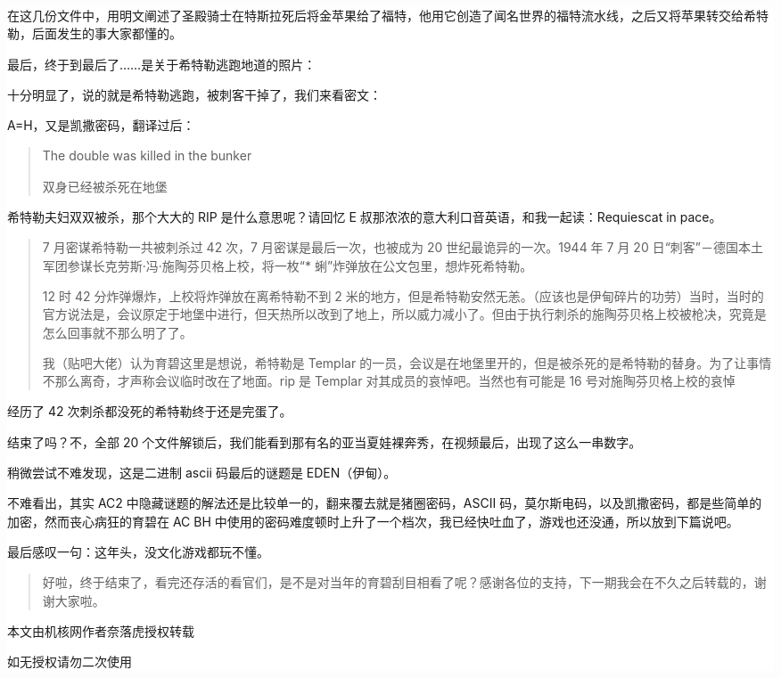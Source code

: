 在这几份文件中，用明文阐述了圣殿骑士在特斯拉死后将金苹果给了福特，他用它创造了闻名世界的福特流水线，之后又将苹果转交给希特勒，后面发生的事大家都懂的。

最后，终于到最后了……是关于希特勒逃跑地道的照片：

十分明显了，说的就是希特勒逃跑，被刺客干掉了，我们来看密文：

A=H，又是凯撒密码，翻译过后：

> The double was killed in the bunker
>
> 双身已经被杀死在地堡

希特勒夫妇双双被杀，那个大大的 RIP 是什么意思呢？请回忆 E 叔那浓浓的意大利口音英语，和我一起读：Requiescat in pace。

> 7 月密谋希特勒一共被刺杀过 42 次，7 月密谋是最后一次，也被成为 20 世纪最诡异的一次。1944 年 7 月 20 日“刺客”－德国本土军团参谋长克劳斯·冯·施陶芬贝格上校，将一枚“\* 蜊”炸弹放在公文包里，想炸死希特勒。
>
> 12 时 42 分炸弹爆炸，上校将炸弹放在离希特勒不到 2 米的地方，但是希特勒安然无恙。（应该也是伊甸碎片的功劳）当时，当时的官方说法是，会议原定于地堡中进行，但天热所以改到了地上，所以威力减小了。但由于执行刺杀的施陶芬贝格上校被枪决，究竟是怎么回事就不那么明了了。
>
> 我（贴吧大佬）认为育碧这里是想说，希特勒是 Templar 的一员，会议是在地堡里开的，但是被杀死的是希特勒的替身。为了让事情不那么离奇，才声称会议临时改在了地面。rip 是 Templar 对其成员的哀悼吧。当然也有可能是 16 号对施陶芬贝格上校的哀悼

经历了 42 次刺杀都没死的希特勒终于还是完蛋了。

结束了吗？不，全部 20 个文件解锁后，我们能看到那有名的亚当夏娃裸奔秀，在视频最后，出现了这么一串数字。

稍微尝试不难发现，这是二进制 ascii 码最后的谜题是 EDEN（伊甸）。

不难看出，其实 AC2 中隐藏谜题的解法还是比较单一的，翻来覆去就是猪圈密码，ASCII 码，莫尔斯电码，以及凯撒密码，都是些简单的加密，然而丧心病狂的育碧在 AC BH 中使用的密码难度顿时上升了一个档次，我已经快吐血了，游戏也还没通，所以放到下篇说吧。

最后感叹一句：这年头，没文化游戏都玩不懂。

> 好啦，终于结束了，看完还存活的看官们，是不是对当年的育碧刮目相看了呢？感谢各位的支持，下一期我会在不久之后转载的，谢谢大家啦。

本文由机核网作者奈落虎授权转载

如无授权请勿二次使用
